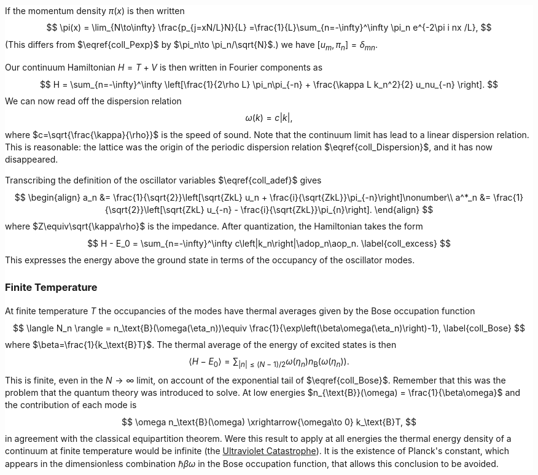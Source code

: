 If the momentum density $\pi(x)$ is then written
$$
\pi(x) = \lim_{N\to\infty} \frac{p_{j=xN/L}N}{L} =\frac{1}{L}\sum_{n=-\infty}^\infty \pi_n e^{-2\pi i nx /L},
$$
(This differs from $\eqref{coll_Pexp}$ by $\pi_n\to \pi_n/\sqrt{N}$.) we have $\left[u_m,\pi_n\right]=\delta_{mn}$.

Our continuum Hamiltonian $H= T+V$ is then written in Fourier components as
$$
H = \sum_{n=-\infty}^\infty \left[\frac{1}{2\rho L} \pi_n\pi_{-n} + \frac{\kappa L k_n^2}{2}  u_nu_{-n} \right].
$$
We can now read off the dispersion relation
$$
\omega(k) = c|k|,
$$
where $c=\sqrt{\frac{\kappa}{\rho}}$ is the speed of sound. Note that the continuum limit has lead to a linear dispersion relation. This is reasonable: the lattice was the origin of the periodic dispersion relation $\eqref{coll_Dispersion}$, and it has now disappeared.

Transcribing the definition of the oscillator variables $\eqref{coll_adef}$ gives
$$
\begin{align}
a_n &= \frac{1}{\sqrt{2}}\left[\sqrt{ZkL} u_n + \frac{i}{\sqrt{ZkL}}\pi_{-n}\right]\nonumber\\
a^*_n &= \frac{1}{\sqrt{2}}\left[\sqrt{ZkL} u_{-n} - \frac{i}{\sqrt{ZkL}}\pi_{n}\right].
\end{align}
$$
where $Z\equiv\sqrt{\kappa\rho}$ is the impedance. After quantization, the Hamiltonian takes the form
$$
H - E_0 = \sum_{n=-\infty}^\infty c\left|k_n\right|\adop_n\aop_n.
\label{coll_excess}
$$
This expresses the energy above the ground state in terms of the occupancy of the oscillator modes.

### Finite Temperature

At finite temperature $T$ the occupancies of the modes have thermal averages given by the Bose occupation function
$$
\langle N_n \rangle = n_\text{B}(\omega(\eta_n))\equiv \frac{1}{\exp\left(\beta\omega(\eta_n)\right)-1},
\label{coll_Bose}
$$
where $\beta=\frac{1}{k_\text{B}T}$. The thermal average of the energy of excited states is then
$$
\langle H - E_0 \rangle =\sum_{|n|\leq (N-1)/2} \omega(\eta_n)n_\text{B}(\omega(\eta_n)).
$$
This is finite, even in the $N\to\infty$ limit, on account of the exponential tail of $\eqref{coll_Bose}$. Remember that this was the problem that the quantum theory was introduced to solve. At low energies $n_{\text{B}}(\omega) = \frac{1}{\beta\omega}$ and the contribution of each mode is
$$
\omega n_\text{B}(\omega) \xrightarrow{\omega\to 0}  k_\text{B}T,
$$
in agreement with the classical equipartition theorem. Were this result to apply at all energies the thermal energy density of a continuum at finite temperature would be infinite (the [Ultraviolet Catastrophe](https://en.wikipedia.org/wiki/Ultraviolet_catastrophe)). It is the existence of Planck's constant, which appears in the dimensionless combination $\hbar\beta\omega$ in the Bose occupation function, that allows this conclusion to be avoided.
